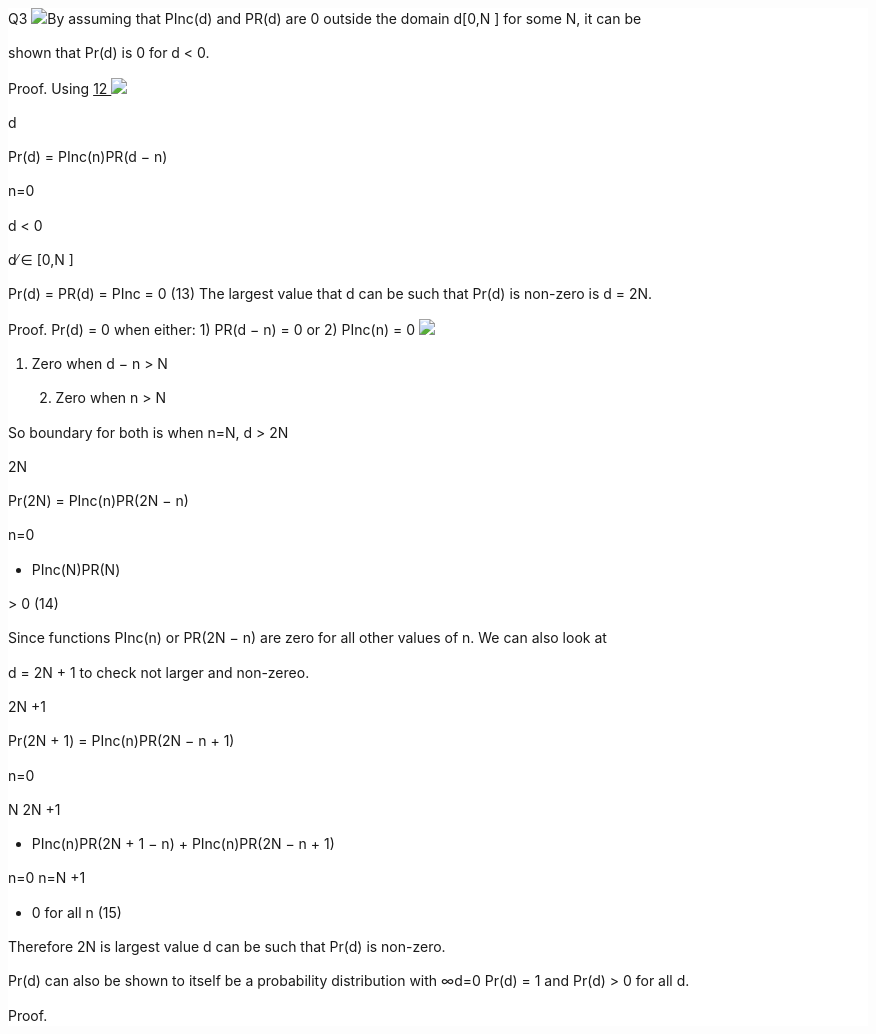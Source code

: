 Q3 ![](Aspose.Words.c1279777-7168-4737-8b1a-4dc7a766bf02.017.png)By assuming that PInc(d) and PR(d) are 0 outside the domain d[0,N ] for some N, it can be

shown that Pr(d) is 0 for d < 0.

Proof. Using [12 ](#_page4_x216.85_y558.67)![](Aspose.Words.c1279777-7168-4737-8b1a-4dc7a766bf02.018.png)

d 

Pr(d) = PInc(n)PR(d − n) 

n=0 

d < 0 

d ̸∈ [0,N ] 

Pr(d) = PR(d) = PInc = 0 (13) The largest value that d can be such that Pr(d) is non-zero is d = 2N. 

Proof. Pr(d) = 0 when either: 1) PR(d − n) = 0 or 2) PInc(n) = 0 ![](Aspose.Words.c1279777-7168-4737-8b1a-4dc7a766bf02.019.png)

1) Zero when d − n > N 

   2) Zero when n > N 

So boundary for both is when n=N, d > 2N 

2N 

Pr(2N) = PInc(n)PR(2N − n) 

n=0 

- PInc(N)PR(N) 

\> 0 (14) 

Since functions PInc(n) or PR(2N − n) are zero for all other values of n. We can also look at 

d = 2N + 1 to check not larger and non-zereo. 

2N +1 

Pr(2N + 1) = PInc(n)PR(2N − n + 1) 

n=0 

N 2N +1 

- PInc(n)PR(2N + 1 − n) + PInc(n)PR(2N − n + 1) 

n=0 n=N +1 

- 0 for all n (15) 

Therefore 2N is largest value d can be such that Pr(d) is non-zero. 

Pr(d) can also be shown to itself be a probability distribution with ∞d=0 Pr(d) = 1 and Pr(d) > 0 for all d. 

Proof. 


[^1]: Again where nr is the number of days such that Pr(d) = 0 if d > nr. We can now substitute [11 ](#_page3_x216.67_y654.01)into [3 ](#_page1_x228.08_y133.43)to give our general equation. Our Probability distributions can be defined as follows